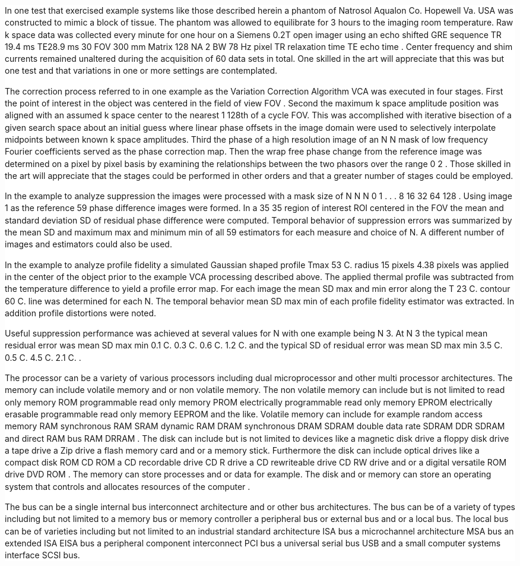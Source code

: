 In one test that exercised example systems like those described herein a phantom of Natrosol Aqualon Co. Hopewell Va. USA was constructed to mimic a block of tissue. The phantom was allowed to equilibrate for 3 hours to the imaging room temperature. Raw k space data was collected every minute for one hour on a Siemens 0.2T open imager using an echo shifted GRE sequence TR 19.4 ms TE28.9 ms 30 FOV 300 mm Matrix 128 NA 2 BW 78 Hz pixel TR relaxation time TE echo time . Center frequency and shim currents remained unaltered during the acquisition of 60 data sets in total. One skilled in the art will appreciate that this was but one test and that variations in one or more settings are contemplated.

The correction process referred to in one example as the Variation Correction Algorithm VCA was executed in four stages. First the point of interest in the object was centered in the field of view FOV . Second the maximum k space amplitude position was aligned with an assumed k space center to the nearest 1 128th of a cycle FOV. This was accomplished with iterative bisection of a given search space about an initial guess where linear phase offsets in the image domain were used to selectively interpolate midpoints between known k space amplitudes. Third the phase of a high resolution image of an N N mask of low frequency Fourier coefficients served as the phase correction map. Then the wrap free phase change from the reference image was determined on a pixel by pixel basis by examining the relationships between the two phasors over the range 0 2 . Those skilled in the art will appreciate that the stages could be performed in other orders and that a greater number of stages could be employed.

In the example to analyze suppression the images were processed with a mask size of N N N 0 1 . . . 8 16 32 64 128 . Using image 1 as the reference 59 phase difference images were formed. In a 35 35 region of interest ROI centered in the FOV the mean and standard deviation SD of residual phase difference were computed. Temporal behavior of suppression errors was summarized by the mean SD and maximum max and minimum min of all 59 estimators for each measure and choice of N. A different number of images and estimators could also be used.

In the example to analyze profile fidelity a simulated Gaussian shaped profile Tmax 53 C. radius 15 pixels 4.38 pixels was applied in the center of the object prior to the example VCA processing described above. The applied thermal profile was subtracted from the temperature difference to yield a profile error map. For each image the mean SD max and min error along the T 23 C. contour 60 C. line was determined for each N. The temporal behavior mean SD max min of each profile fidelity estimator was extracted. In addition profile distortions were noted.

Useful suppression performance was achieved at several values for N with one example being N 3. At N 3 the typical mean residual error was mean SD max min 0.1 C. 0.3 C. 0.6 C. 1.2 C. and the typical SD of residual error was mean SD max min 3.5 C. 0.5 C. 4.5 C. 2.1 C. .

The processor can be a variety of various processors including dual microprocessor and other multi processor architectures. The memory can include volatile memory and or non volatile memory. The non volatile memory can include but is not limited to read only memory ROM programmable read only memory PROM electrically programmable read only memory EPROM electrically erasable programmable read only memory EEPROM and the like. Volatile memory can include for example random access memory RAM synchronous RAM SRAM dynamic RAM DRAM synchronous DRAM SDRAM double data rate SDRAM DDR SDRAM and direct RAM bus RAM DRRAM . The disk can include but is not limited to devices like a magnetic disk drive a floppy disk drive a tape drive a Zip drive a flash memory card and or a memory stick. Furthermore the disk can include optical drives like a compact disk ROM CD ROM a CD recordable drive CD R drive a CD rewriteable drive CD RW drive and or a digital versatile ROM drive DVD ROM . The memory can store processes and or data for example. The disk and or memory can store an operating system that controls and allocates resources of the computer .

The bus can be a single internal bus interconnect architecture and or other bus architectures. The bus can be of a variety of types including but not limited to a memory bus or memory controller a peripheral bus or external bus and or a local bus. The local bus can be of varieties including but not limited to an industrial standard architecture ISA bus a microchannel architecture MSA bus an extended ISA EISA bus a peripheral component interconnect PCI bus a universal serial bus USB and a small computer systems interface SCSI bus.
